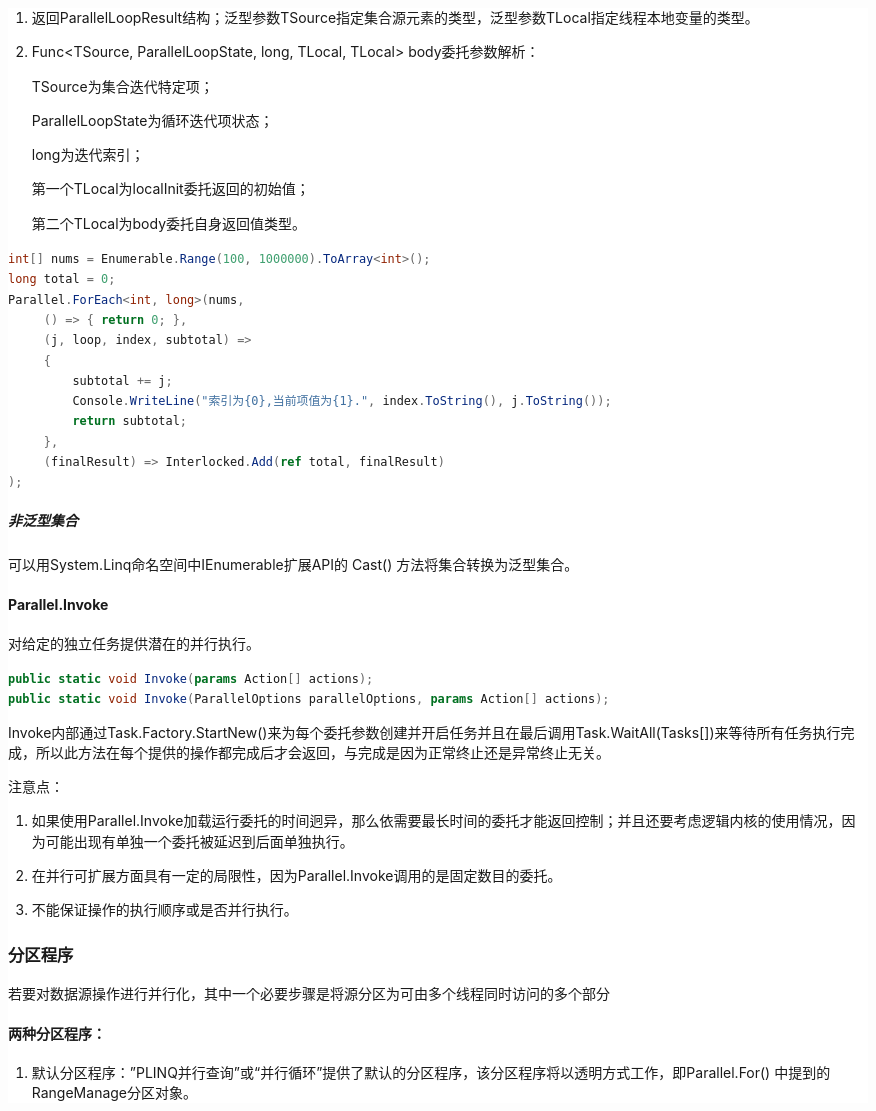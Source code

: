 1. 返回ParallelLoopResult结构；泛型参数TSource指定集合源元素的类型，泛型参数TLocal指定线程本地变量的类型。

2. Func<TSource, ParallelLoopState, long, TLocal, TLocal> body委托参数解析：

   TSource为集合迭代特定项；

   ParallelLoopState为循环迭代项状态；

   long为迭代索引；

   第一个TLocal为localInit委托返回的初始值；

   第二个TLocal为body委托自身返回值类型。

```C# 
int[] nums = Enumerable.Range(100, 1000000).ToArray<int>();
long total = 0;
Parallel.ForEach<int, long>(nums,
     () => { return 0; },
     (j, loop, index, subtotal) =>
     {
         subtotal += j;
         Console.WriteLine("索引为{0},当前项值为{1}.", index.ToString(), j.ToString());
         return subtotal;
     },
     (finalResult) => Interlocked.Add(ref total, finalResult)
);
```

##### 非泛型集合

可以用System.Linq命名空间中IEnumerable扩展API的 Cast<TResult>() 方法将集合转换为泛型集合。

#### Parallel.Invoke       

对给定的独立任务提供潜在的并行执行。

```C#
public static void Invoke(params Action[] actions);
public static void Invoke(ParallelOptions parallelOptions, params Action[] actions);
```

Invoke内部通过Task.Factory.StartNew()来为每个委托参数创建并开启任务并且在最后调用Task.WaitAll(Tasks[])来等待所有任务执行完成，所以此方法在每个提供的操作都完成后才会返回，与完成是因为正常终止还是异常终止无关。

注意点：

1) 如果使用Parallel.Invoke加载运行委托的时间迥异，那么依需要最长时间的委托才能返回控制；并且还要考虑逻辑内核的使用情况，因为可能出现有单独一个委托被延迟到后面单独执行。

2) 在并行可扩展方面具有一定的局限性，因为Parallel.Invoke调用的是固定数目的委托。

3) 不能保证操作的执行顺序或是否并行执行。

### 分区程序

若要对数据源操作进行并行化，其中一个必要步骤是将源分区为可由多个线程同时访问的多个部分

#### 两种分区程序：

1) 默认分区程序：”PLINQ并行查询”或“并行循环”提供了默认的分区程序，该分区程序将以透明方式工作，即Parallel.For() 中提到的RangeManage分区对象。
